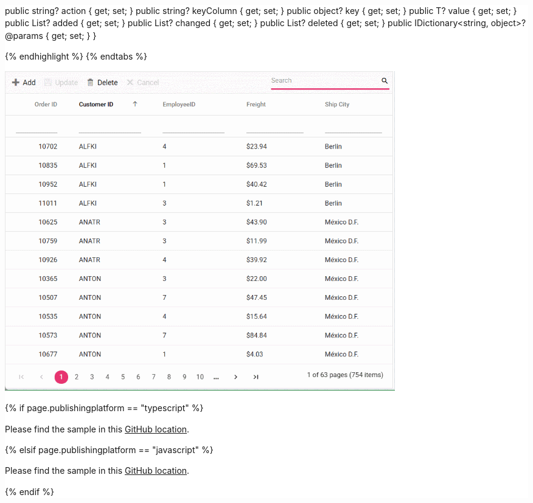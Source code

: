   public string? action { get; set; }
  public string? keyColumn { get; set; }
  public object? key { get; set; }
  public T? value { get; set; }
  public List<T>? added { get; set; }
  public List<T>? changed { get; set; }
  public List<T>? deleted { get; set; }
  public IDictionary<string, object>? @params { get; set; }
}

{% endhighlight %}
{% endtabs %}

![Grid bound with PostgreSQL Server data](../images/connecting-micro-curd.gif)

{% if page.publishingplatform == "typescript" %}

Please find the sample in this [GitHub location](https://github.com/SyncfusionExamples/connecting-databases-typescript-grid/tree/master/Binding%20PostgreSQL%20database%20using%20CustomAdaptor).

{% elsif page.publishingplatform == "javascript" %}

Please find the sample in this [GitHub location](https://github.com/SyncfusionExamples/connecting-databases-javascript-grid/tree/master/Binding%20PostgreSQL%20database%20using%20CustomAdaptor).

{% endif %}
